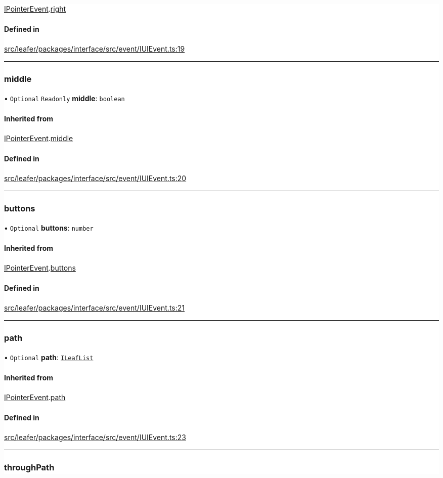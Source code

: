 [IPointerEvent](IPointerEvent.md).[right](IPointerEvent.md#right)

#### Defined in

[src/leafer/packages/interface/src/event/IUIEvent.ts:19](https://github.com/leaferjs/leafer/blob/56c6de6d1ac5072088c765b725fa724d56b9e5ef/packages/interface/src/event/IUIEvent.ts#L19)

___

### middle

• `Optional` `Readonly` **middle**: `boolean`

#### Inherited from

[IPointerEvent](IPointerEvent.md).[middle](IPointerEvent.md#middle)

#### Defined in

[src/leafer/packages/interface/src/event/IUIEvent.ts:20](https://github.com/leaferjs/leafer/blob/56c6de6d1ac5072088c765b725fa724d56b9e5ef/packages/interface/src/event/IUIEvent.ts#L20)

___

### buttons

• `Optional` **buttons**: `number`

#### Inherited from

[IPointerEvent](IPointerEvent.md).[buttons](IPointerEvent.md#buttons)

#### Defined in

[src/leafer/packages/interface/src/event/IUIEvent.ts:21](https://github.com/leaferjs/leafer/blob/56c6de6d1ac5072088c765b725fa724d56b9e5ef/packages/interface/src/event/IUIEvent.ts#L21)

___

### path

• `Optional` **path**: [`ILeafList`](ILeafList.md)

#### Inherited from

[IPointerEvent](IPointerEvent.md).[path](IPointerEvent.md#path)

#### Defined in

[src/leafer/packages/interface/src/event/IUIEvent.ts:23](https://github.com/leaferjs/leafer/blob/56c6de6d1ac5072088c765b725fa724d56b9e5ef/packages/interface/src/event/IUIEvent.ts#L23)

___

### throughPath
